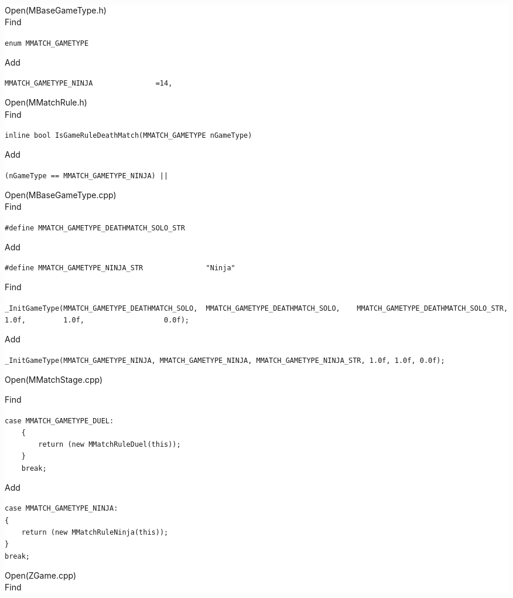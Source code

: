Open(MBaseGameType.h) <br>
Find <br>

    enum MMATCH_GAMETYPE

Add <br>

    MMATCH_GAMETYPE_NINJA				=14,


Open(MMatchRule.h) <br>
Find <br>

    inline bool IsGameRuleDeathMatch(MMATCH_GAMETYPE nGameType)

Add <br>

    (nGameType == MMATCH_GAMETYPE_NINJA) ||


Open(MBaseGameType.cpp) <br>
Find <br>

    #define MMATCH_GAMETYPE_DEATHMATCH_SOLO_STR

Add <br>

    #define MMATCH_GAMETYPE_NINJA_STR			    "Ninja"


Find <br>

    _InitGameType(MMATCH_GAMETYPE_DEATHMATCH_SOLO,	MMATCH_GAMETYPE_DEATHMATCH_SOLO,	MMATCH_GAMETYPE_DEATHMATCH_SOLO_STR,  1.0f,			1.0f,					0.0f);

Add <br>

    _InitGameType(MMATCH_GAMETYPE_NINJA, MMATCH_GAMETYPE_NINJA, MMATCH_GAMETYPE_NINJA_STR, 1.0f, 1.0f, 0.0f);

Open(MMatchStage.cpp) <br>

Find <br>

	case MMATCH_GAMETYPE_DUEL:
		{
			return (new MMatchRuleDuel(this));
		}
		break;


Add <br>

	case MMATCH_GAMETYPE_NINJA:
	{
		return (new MMatchRuleNinja(this));
	}
	break;


Open(ZGame.cpp) <br>
Find <br>
